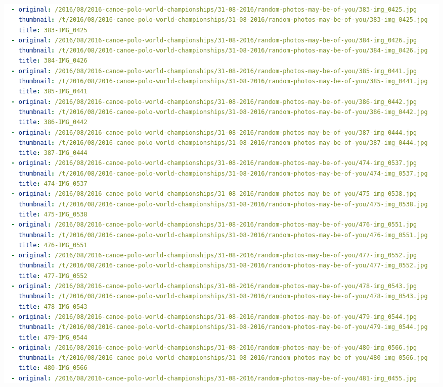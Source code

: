 ```yaml
  - original: /2016/08/2016-canoe-polo-world-championships/31-08-2016/random-photos-may-be-of-you/383-img_0425.jpg
    thumbnail: /t/2016/08/2016-canoe-polo-world-championships/31-08-2016/random-photos-may-be-of-you/383-img_0425.jpg
    title: 383-IMG_0425
  - original: /2016/08/2016-canoe-polo-world-championships/31-08-2016/random-photos-may-be-of-you/384-img_0426.jpg
    thumbnail: /t/2016/08/2016-canoe-polo-world-championships/31-08-2016/random-photos-may-be-of-you/384-img_0426.jpg
    title: 384-IMG_0426
  - original: /2016/08/2016-canoe-polo-world-championships/31-08-2016/random-photos-may-be-of-you/385-img_0441.jpg
    thumbnail: /t/2016/08/2016-canoe-polo-world-championships/31-08-2016/random-photos-may-be-of-you/385-img_0441.jpg
    title: 385-IMG_0441
  - original: /2016/08/2016-canoe-polo-world-championships/31-08-2016/random-photos-may-be-of-you/386-img_0442.jpg
    thumbnail: /t/2016/08/2016-canoe-polo-world-championships/31-08-2016/random-photos-may-be-of-you/386-img_0442.jpg
    title: 386-IMG_0442
  - original: /2016/08/2016-canoe-polo-world-championships/31-08-2016/random-photos-may-be-of-you/387-img_0444.jpg
    thumbnail: /t/2016/08/2016-canoe-polo-world-championships/31-08-2016/random-photos-may-be-of-you/387-img_0444.jpg
    title: 387-IMG_0444
  - original: /2016/08/2016-canoe-polo-world-championships/31-08-2016/random-photos-may-be-of-you/474-img_0537.jpg
    thumbnail: /t/2016/08/2016-canoe-polo-world-championships/31-08-2016/random-photos-may-be-of-you/474-img_0537.jpg
    title: 474-IMG_0537
  - original: /2016/08/2016-canoe-polo-world-championships/31-08-2016/random-photos-may-be-of-you/475-img_0538.jpg
    thumbnail: /t/2016/08/2016-canoe-polo-world-championships/31-08-2016/random-photos-may-be-of-you/475-img_0538.jpg
    title: 475-IMG_0538
  - original: /2016/08/2016-canoe-polo-world-championships/31-08-2016/random-photos-may-be-of-you/476-img_0551.jpg
    thumbnail: /t/2016/08/2016-canoe-polo-world-championships/31-08-2016/random-photos-may-be-of-you/476-img_0551.jpg
    title: 476-IMG_0551
  - original: /2016/08/2016-canoe-polo-world-championships/31-08-2016/random-photos-may-be-of-you/477-img_0552.jpg
    thumbnail: /t/2016/08/2016-canoe-polo-world-championships/31-08-2016/random-photos-may-be-of-you/477-img_0552.jpg
    title: 477-IMG_0552
  - original: /2016/08/2016-canoe-polo-world-championships/31-08-2016/random-photos-may-be-of-you/478-img_0543.jpg
    thumbnail: /t/2016/08/2016-canoe-polo-world-championships/31-08-2016/random-photos-may-be-of-you/478-img_0543.jpg
    title: 478-IMG_0543
  - original: /2016/08/2016-canoe-polo-world-championships/31-08-2016/random-photos-may-be-of-you/479-img_0544.jpg
    thumbnail: /t/2016/08/2016-canoe-polo-world-championships/31-08-2016/random-photos-may-be-of-you/479-img_0544.jpg
    title: 479-IMG_0544
  - original: /2016/08/2016-canoe-polo-world-championships/31-08-2016/random-photos-may-be-of-you/480-img_0566.jpg
    thumbnail: /t/2016/08/2016-canoe-polo-world-championships/31-08-2016/random-photos-may-be-of-you/480-img_0566.jpg
    title: 480-IMG_0566
  - original: /2016/08/2016-canoe-polo-world-championships/31-08-2016/random-photos-may-be-of-you/481-img_0455.jpg
```
